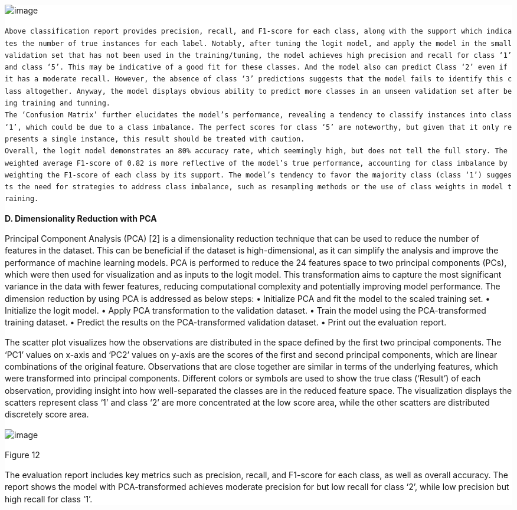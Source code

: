 ![image](https://github.com/JianlingLi/Predict-Analytics/assets/122969933/491273ce-5632-4ff3-add6-8eb185ff2b6e)

 
	Above classification report provides precision, recall, and F1-score for each class, along with the support which indicates the number of true instances for each label. Notably, after tuning the logit model, and apply the model in the small validation set that has not been used in the training/tuning, the model achieves high precision and recall for class ‘1’ and class ‘5’. This may be indicative of a good fit for these classes. And the model also can predict Class ‘2’ even if it has a moderate recall. However, the absence of class ‘3’ predictions suggests that the model fails to identify this class altogether. Anyway, the model displays obvious ability to predict more classes in an unseen validation set after being training and tunning.
	The ‘Confusion Matrix’ further elucidates the model’s performance, revealing a tendency to classify instances into class ‘1’, which could be due to a class imbalance. The perfect scores for class ‘5’ are noteworthy, but given that it only represents a single instance, this result should be treated with caution.
	Overall, the logit model demonstrates an 80% accuracy rate, which seemingly high, but does not tell the full story. The weighted average F1-score of 0.82 is more reflective of the model’s true performance, accounting for class imbalance by weighting the F1-score of each class by its support. The model’s tendency to favor the majority class (class ‘1’) suggests the need for strategies to address class imbalance, such as resampling methods or the use of class weights in model training. 

**D.	Dimensionality Reduction with PCA**

Principal Component Analysis (PCA) [2] is a dimensionality reduction technique that can be used to reduce the number of features in the dataset. This can be beneficial if the dataset is high-dimensional, as it can simplify the analysis and improve the performance of machine learning models.
PCA is performed to reduce the 24 features space to two principal components (PCs), which were then used for visualization and as inputs to the logit model. This transformation aims to capture the most significant variance in the data with fewer features, reducing computational complexity and potentially improving model performance. The dimension reduction by using PCA is addressed as below steps:
•	Initialize PCA and fit the model to the scaled training set.
•	Initialize the logit model.
•	Apply PCA transformation to the validation dataset.
•	Train the model using the PCA-transformed training dataset.
•	Predict the results on the PCA-transformed validation dataset.
•	Print out the evaluation report.

The scatter plot visualizes how the observations are distributed in the space defined by the first two principal components. The ‘PC1’ values on x-axis and ‘PC2’ values on y-axis are the scores of the first and second principal components, which are linear combinations of the original feature. Observations that are close together are similar in terms of the underlying features, which were transformed into principal components. Different colors or symbols are used to show the true class (‘Result’) of each observation, providing insight into how well-separated the classes are in the reduced feature space. The visualization displays the scatters represent class ‘1’ and class ‘2’ are more concentrated at the low score area, while the other scatters are distributed discretely score area. 

 ![image](https://github.com/JianlingLi/Predict-Analytics/assets/122969933/c0b9759c-6f4d-4755-bea8-acd4ea57ac0e)

 Figure 12

The evaluation report includes key metrics such as precision, recall, and F1-score for each class, as well as overall accuracy. The report shows the model with PCA-transformed achieves moderate precision for but low recall for class ‘2’, while low precision but high recall for class ‘1’.
